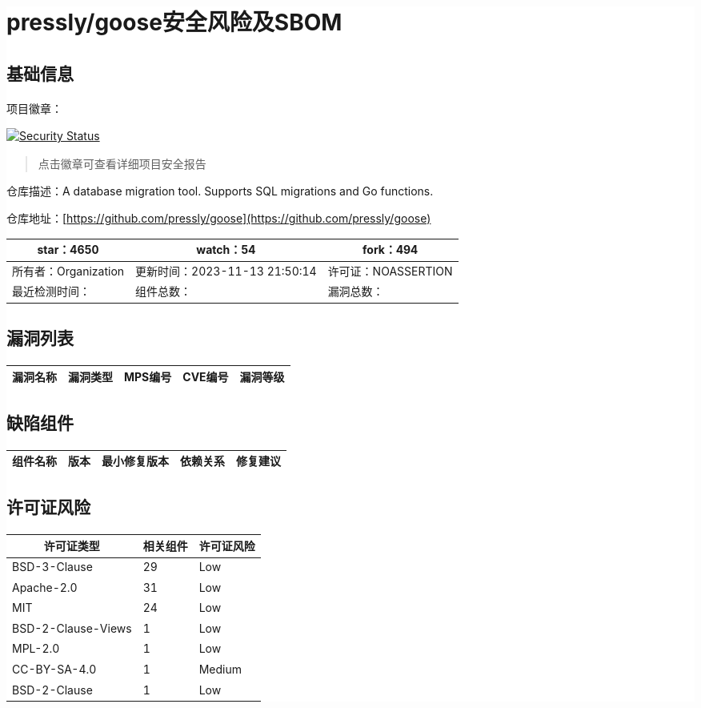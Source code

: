 # pressly/goose安全风险及SBOM

## 基础信息

项目徽章：

[![Security Status](https://www.murphysec.com/platform3/v31/badge/1724492510157824000.svg)](https://www.murphysec.com/console/report/1724492509897777152/1724492510157824000)

> 点击徽章可查看详细项目安全报告

仓库描述：A database migration tool. Supports SQL migrations and Go functions. 

仓库地址：[https://github.com/pressly/goose](https://github.com/pressly/goose)

| star：4650 | watch：54 | fork：494 |
| ----------- | -------------- | ------------ |
| 所有者：Organization | 更新时间：2023-11-13 21:50:14 | 许可证：NOASSERTION |
| 最近检测时间： | 组件总数： | 漏洞总数： |




## 漏洞列表

| 漏洞名称 | 漏洞类型 | MPS编号 | CVE编号 | 漏洞等级 |
| ------- | ------ | ------- | ------ | ----- |





## 缺陷组件

| 组件名称 | 版本 | 最小修复版本 | 依赖关系 | 修复建议 |
| -------- | ---- | ------------ | -------- | -------- |





## 许可证风险

| 许可证类型 | 相关组件 | 许可证风险 |
| ---------- | -------- | ---------- |
|BSD-3-Clause|29|Low|
|Apache-2.0|31|Low|
|MIT|24|Low|
|BSD-2-Clause-Views|1|Low|
|MPL-2.0|1|Low|
|CC-BY-SA-4.0|1|Medium|
|BSD-2-Clause|1|Low|
